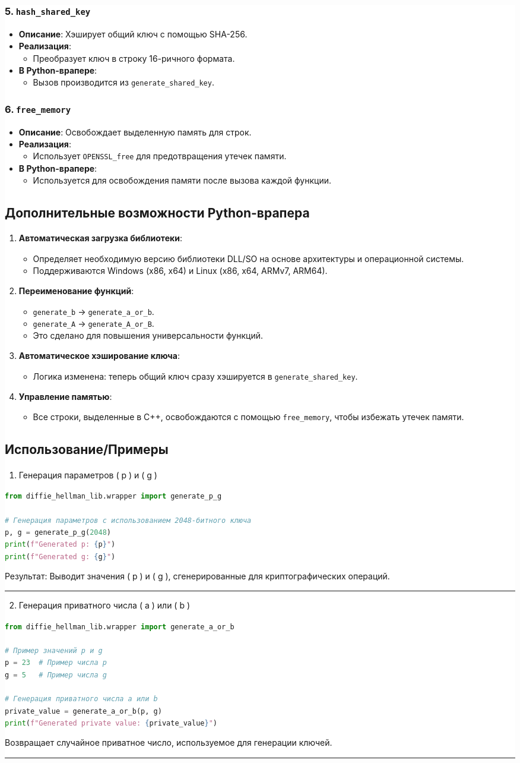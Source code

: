 ### 5. **`hash_shared_key`**
   - **Описание**: Хэширует общий ключ с помощью SHA-256.
   - **Реализация**:
     - Преобразует ключ в строку 16-ричного формата.
   - **В Python-врапере**:
     - Вызов производится из `generate_shared_key`.

### 6. **`free_memory`**
   - **Описание**: Освобождает выделенную память для строк.
   - **Реализация**:
     - Использует `OPENSSL_free` для предотвращения утечек памяти.
   - **В Python-врапере**:
     - Используется для освобождения памяти после вызова каждой функции.

## Дополнительные возможности Python-врапера

1. **Автоматическая загрузка библиотеки**:
   - Определяет необходимую версию библиотеки DLL/SO на основе архитектуры и операционной системы.
   - Поддерживаются Windows (x86, x64) и Linux (x86, x64, ARMv7, ARM64).

2. **Переименование функций**:
   - `generate_b` → `generate_a_or_b`.
   - `generate_A` → `generate_A_or_B`.
   - Это сделано для повышения универсальности функций.

3. **Автоматическое хэширование ключа**:
   - Логика изменена: теперь общий ключ сразу хэшируется в `generate_shared_key`.

4. **Управление памятью**:
   - Все строки, выделенные в C++, освобождаются с помощью `free_memory`, чтобы избежать утечек памяти.
## Использование/Примеры


1. Генерация параметров \( p \) и \( g \)

```python
from diffie_hellman_lib.wrapper import generate_p_g

# Генерация параметров с использованием 2048-битного ключа
p, g = generate_p_g(2048)
print(f"Generated p: {p}")
print(f"Generated g: {g}")
```
Результат:
Выводит значения \( p \) и \( g \), сгенерированные для криптографических операций.

---

2. Генерация приватного числа \( a \) или \( b \)
```python
from diffie_hellman_lib.wrapper import generate_a_or_b

# Пример значений p и g
p = 23  # Пример числа p
g = 5   # Пример числа g

# Генерация приватного числа a или b
private_value = generate_a_or_b(p, g)
print(f"Generated private value: {private_value}")
```
Возвращает случайное приватное число, используемое для генерации ключей.

---